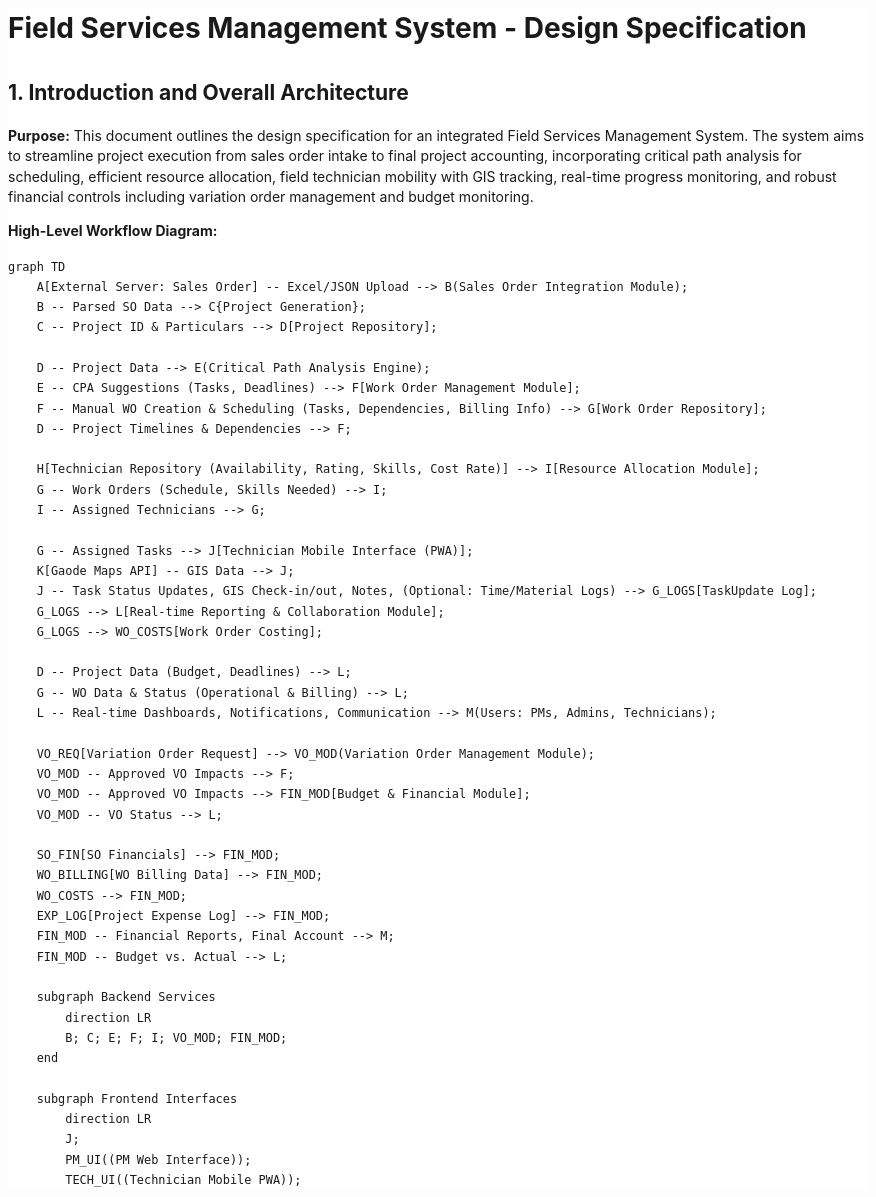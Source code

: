 # Field Services Management System - Design Specification

## 1. Introduction and Overall Architecture

**Purpose:**
This document outlines the design specification for an integrated Field Services Management System. The system aims to streamline project execution from sales order intake to final project accounting, incorporating critical path analysis for scheduling, efficient resource allocation, field technician mobility with GIS tracking, real-time progress monitoring, and robust financial controls including variation order management and budget monitoring.

**High-Level Workflow Diagram:**
```mermaid
graph TD
    A[External Server: Sales Order] -- Excel/JSON Upload --> B(Sales Order Integration Module);
    B -- Parsed SO Data --> C{Project Generation};
    C -- Project ID & Particulars --> D[Project Repository];

    D -- Project Data --> E(Critical Path Analysis Engine);
    E -- CPA Suggestions (Tasks, Deadlines) --> F[Work Order Management Module];
    F -- Manual WO Creation & Scheduling (Tasks, Dependencies, Billing Info) --> G[Work Order Repository];
    D -- Project Timelines & Dependencies --> F;

    H[Technician Repository (Availability, Rating, Skills, Cost Rate)] --> I[Resource Allocation Module];
    G -- Work Orders (Schedule, Skills Needed) --> I;
    I -- Assigned Technicians --> G;

    G -- Assigned Tasks --> J[Technician Mobile Interface (PWA)];
    K[Gaode Maps API] -- GIS Data --> J;
    J -- Task Status Updates, GIS Check-in/out, Notes, (Optional: Time/Material Logs) --> G_LOGS[TaskUpdate Log];
    G_LOGS --> L[Real-time Reporting & Collaboration Module];
    G_LOGS --> WO_COSTS[Work Order Costing];

    D -- Project Data (Budget, Deadlines) --> L;
    G -- WO Data & Status (Operational & Billing) --> L;
    L -- Real-time Dashboards, Notifications, Communication --> M(Users: PMs, Admins, Technicians);
    
    VO_REQ[Variation Order Request] --> VO_MOD(Variation Order Management Module);
    VO_MOD -- Approved VO Impacts --> F;
    VO_MOD -- Approved VO Impacts --> FIN_MOD[Budget & Financial Module];
    VO_MOD -- VO Status --> L;

    SO_FIN[SO Financials] --> FIN_MOD;
    WO_BILLING[WO Billing Data] --> FIN_MOD;
    WO_COSTS --> FIN_MOD;
    EXP_LOG[Project Expense Log] --> FIN_MOD;
    FIN_MOD -- Financial Reports, Final Account --> M;
    FIN_MOD -- Budget vs. Actual --> L;

    subgraph Backend Services
        direction LR
        B; C; E; F; I; VO_MOD; FIN_MOD;
    end

    subgraph Frontend Interfaces
        direction LR
        J;
        PM_UI((PM Web Interface));
        TECH_UI((Technician Mobile PWA));
```